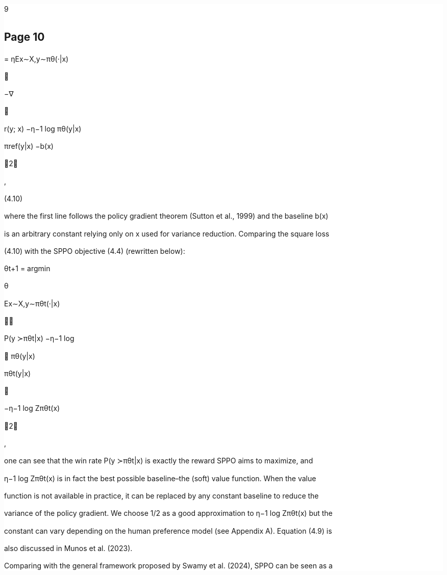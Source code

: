 9

## Page 10

= ηEx∼X,y∼πθ(·|x)



−∇



r(y; x) −η−1 log πθ(y|x)

πref(y|x) −b(x)

2

,

(4.10)

where the first line follows the policy gradient theorem (Sutton et al., 1999) and the baseline b(x)

is an arbitrary constant relying only on x used for variance reduction. Comparing the square loss

(4.10) with the SPPO objective (4.4) (rewritten below):

θt+1 = argmin

θ

Ex∼X,y∼πθt(·|x)



P(y ≻πθt|x) −η−1 log

 πθ(y|x)

πθt(y|x)



−η−1 log Zπθt(x)

2

,

one can see that the win rate P(y ≻πθt|x) is exactly the reward SPPO aims to maximize, and

η−1 log Zπθt(x) is in fact the best possible baseline–the (soft) value function. When the value

function is not available in practice, it can be replaced by any constant baseline to reduce the

variance of the policy gradient. We choose 1/2 as a good approximation to η−1 log Zπθt(x) but the

constant can vary depending on the human preference model (see Appendix A). Equation (4.9) is

also discussed in Munos et al. (2023).

Comparing with the general framework proposed by Swamy et al. (2024), SPPO can be seen as a
